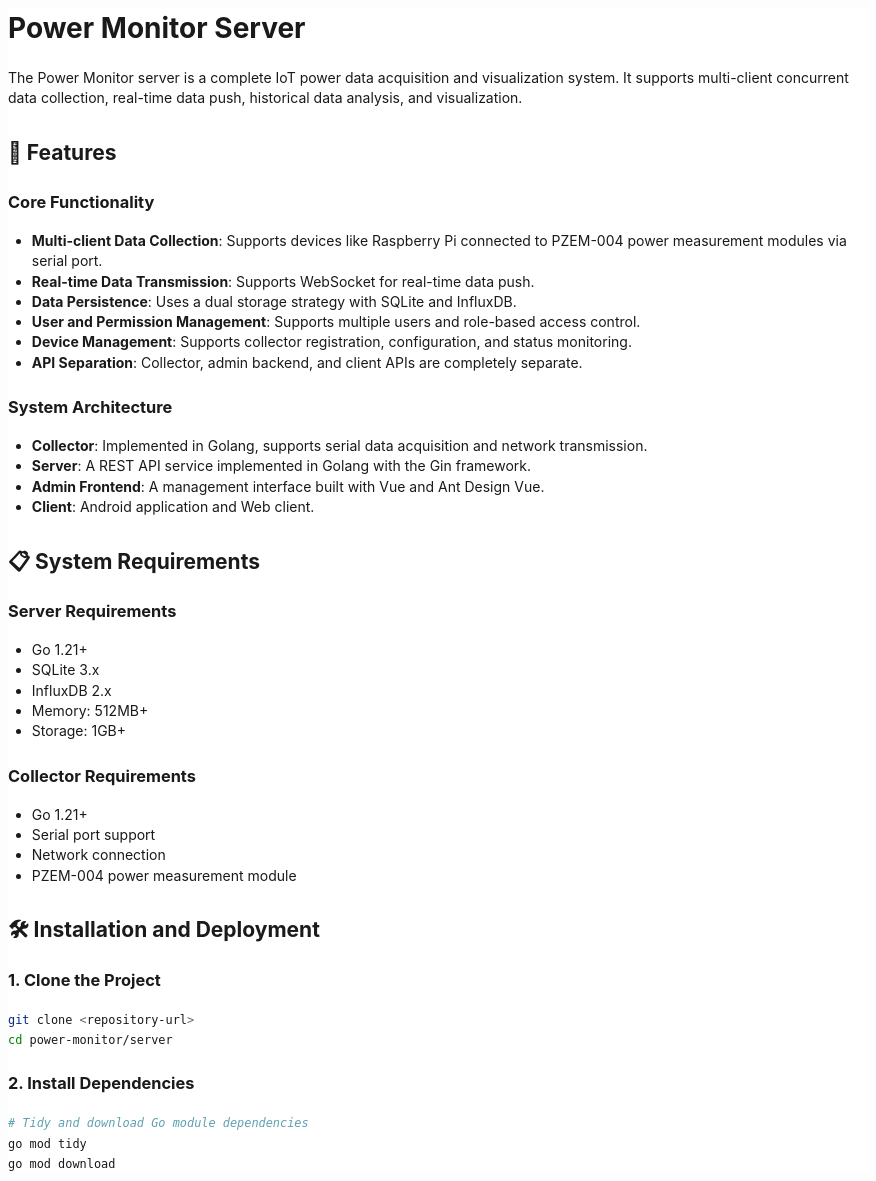 # Power Monitor Server

The Power Monitor server is a complete IoT power data acquisition and visualization system. It supports multi-client concurrent data collection, real-time data push, historical data analysis, and visualization.

## 🚀 Features

### Core Functionality
- **Multi-client Data Collection**: Supports devices like Raspberry Pi connected to PZEM-004 power measurement modules via serial port.
- **Real-time Data Transmission**: Supports WebSocket for real-time data push.
- **Data Persistence**: Uses a dual storage strategy with SQLite and InfluxDB.
- **User and Permission Management**: Supports multiple users and role-based access control.
- **Device Management**: Supports collector registration, configuration, and status monitoring.
- **API Separation**: Collector, admin backend, and client APIs are completely separate.

### System Architecture
- **Collector**: Implemented in Golang, supports serial data acquisition and network transmission.
- **Server**: A REST API service implemented in Golang with the Gin framework.
- **Admin Frontend**: A management interface built with Vue and Ant Design Vue.
- **Client**: Android application and Web client.

## 📋 System Requirements

### Server Requirements
- Go 1.21+
- SQLite 3.x
- InfluxDB 2.x
- Memory: 512MB+
- Storage: 1GB+

### Collector Requirements
- Go 1.21+
- Serial port support
- Network connection
- PZEM-004 power measurement module

## 🛠️ Installation and Deployment

### 1. Clone the Project
```bash
git clone <repository-url>
cd power-monitor/server
```

### 2. Install Dependencies
```bash
# Tidy and download Go module dependencies
go mod tidy
go mod download
```
